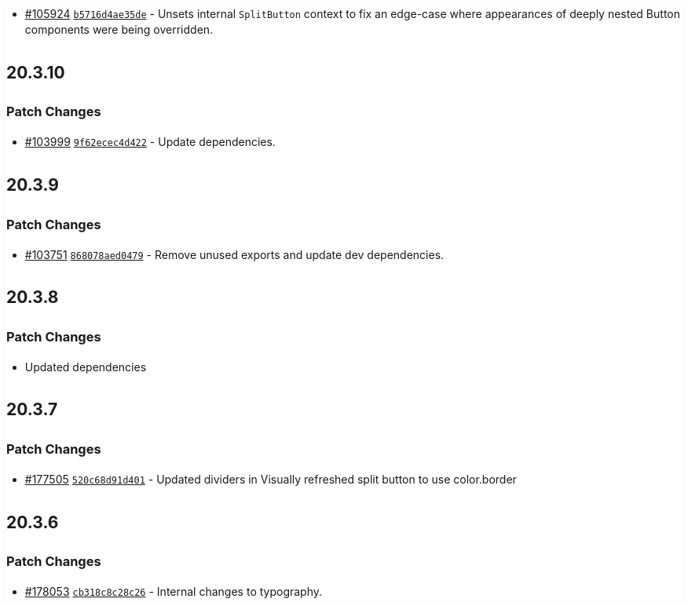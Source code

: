 - [#105924](https://stash.atlassian.com/projects/CONFCLOUD/repos/confluence-frontend/pull-requests/105924)
  [`b5716d4ae35de`](https://stash.atlassian.com/projects/CONFCLOUD/repos/confluence-frontend/commits/b5716d4ae35de) -
  Unsets internal `SplitButton` context to fix an edge-case where appearances of deeply nested
  Button components were being overridden.

## 20.3.10

### Patch Changes

- [#103999](https://stash.atlassian.com/projects/CONFCLOUD/repos/confluence-frontend/pull-requests/103999)
  [`9f62ecec4d422`](https://stash.atlassian.com/projects/CONFCLOUD/repos/confluence-frontend/commits/9f62ecec4d422) -
  Update dependencies.

## 20.3.9

### Patch Changes

- [#103751](https://stash.atlassian.com/projects/CONFCLOUD/repos/confluence-frontend/pull-requests/103751)
  [`868078aed0479`](https://stash.atlassian.com/projects/CONFCLOUD/repos/confluence-frontend/commits/868078aed0479) -
  Remove unused exports and update dev dependencies.

## 20.3.8

### Patch Changes

- Updated dependencies

## 20.3.7

### Patch Changes

- [#177505](https://stash.atlassian.com/projects/CONFCLOUD/repos/confluence-frontend/pull-requests/177505)
  [`520c68d91d401`](https://stash.atlassian.com/projects/CONFCLOUD/repos/confluence-frontend/commits/520c68d91d401) -
  Updated dividers in Visually refreshed split button to use color.border

## 20.3.6

### Patch Changes

- [#178053](https://stash.atlassian.com/projects/CONFCLOUD/repos/confluence-frontend/pull-requests/178053)
  [`cb318c8c28c26`](https://stash.atlassian.com/projects/CONFCLOUD/repos/confluence-frontend/commits/cb318c8c28c26) -
  Internal changes to typography.
